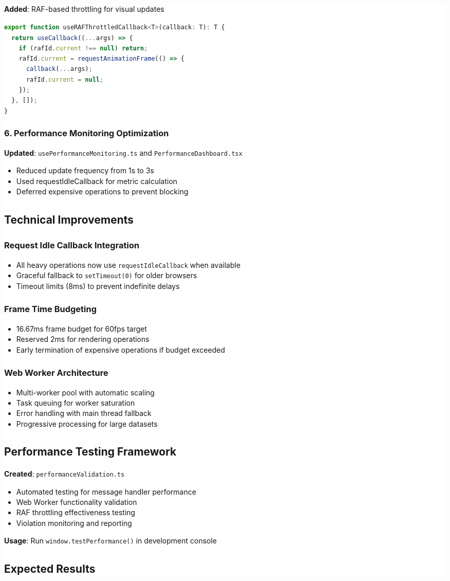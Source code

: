 **Added**: RAF-based throttling for visual updates
```javascript
export function useRAFThrottledCallback<T>(callback: T): T {
  return useCallback((...args) => {
    if (rafId.current !== null) return;
    rafId.current = requestAnimationFrame(() => {
      callback(...args);
      rafId.current = null;
    });
  }, []);
}
```

### 6. Performance Monitoring Optimization

**Updated**: `usePerformanceMonitoring.ts` and `PerformanceDashboard.tsx`
- Reduced update frequency from 1s to 3s
- Used requestIdleCallback for metric calculation
- Deferred expensive operations to prevent blocking

## Technical Improvements

### Request Idle Callback Integration
- All heavy operations now use `requestIdleCallback` when available
- Graceful fallback to `setTimeout(0)` for older browsers
- Timeout limits (8ms) to prevent indefinite delays

### Frame Time Budgeting
- 16.67ms frame budget for 60fps target
- Reserved 2ms for rendering operations
- Early termination of expensive operations if budget exceeded

### Web Worker Architecture
- Multi-worker pool with automatic scaling
- Task queuing for worker saturation
- Error handling with main thread fallback
- Progressive processing for large datasets

## Performance Testing Framework

**Created**: `performanceValidation.ts`
- Automated testing for message handler performance
- Web Worker functionality validation  
- RAF throttling effectiveness testing
- Violation monitoring and reporting

**Usage**: Run `window.testPerformance()` in development console

## Expected Results
